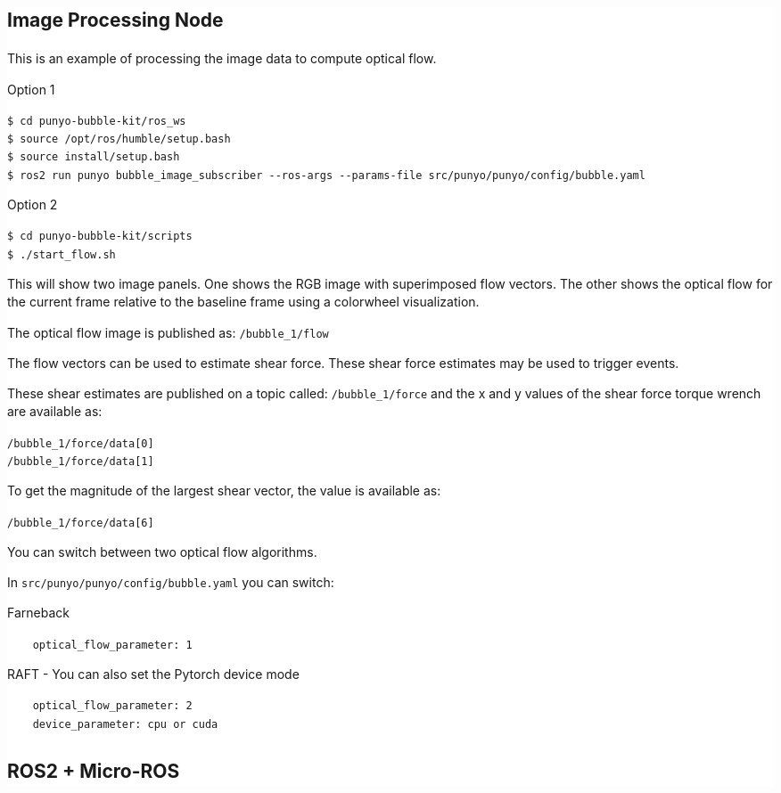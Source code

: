 ## Image Processing Node

This is an example of processing the image data to compute optical flow.

Option 1
```
$ cd punyo-bubble-kit/ros_ws
$ source /opt/ros/humble/setup.bash
$ source install/setup.bash
$ ros2 run punyo bubble_image_subscriber --ros-args --params-file src/punyo/punyo/config/bubble.yaml
```

Option 2
```
$ cd punyo-bubble-kit/scripts
$ ./start_flow.sh
```

This will show two image panels. One shows the RGB image with superimposed flow vectors. The other shows the optical flow for the current frame relative to the baseline frame using a colorwheel visualization.

The optical flow image is published as:
`/bubble_1/flow`

The flow vectors can be used to estimate shear force. These shear force estimates may be used to trigger events.

These shear estimates are published on a topic called:
`/bubble_1/force`
and the x and y values of the shear force torque wrench are available as:

```
/bubble_1/force/data[0]
/bubble_1/force/data[1]
```

To get the magnitude of the largest shear vector, the value is available as:
```
/bubble_1/force/data[6]
```

You can switch between two optical flow algorithms.

In `src/punyo/punyo/config/bubble.yaml` you can switch:

Farneback
```
    optical_flow_parameter: 1
```
RAFT - You can also set the Pytorch device mode
```
    optical_flow_parameter: 2
    device_parameter: cpu or cuda
```


## ROS2 + Micro-ROS
